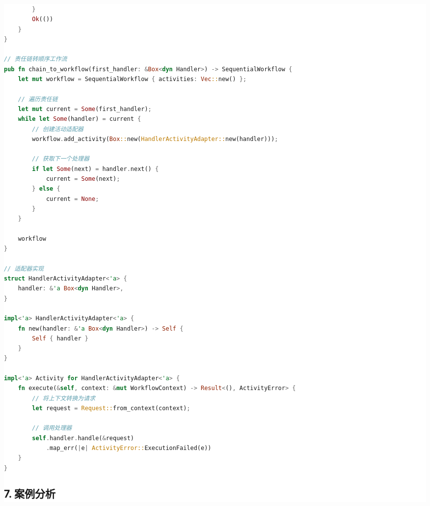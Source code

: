 ```rust
        }
        Ok(())
    }
}

// 责任链转顺序工作流
pub fn chain_to_workflow(first_handler: &Box<dyn Handler>) -> SequentialWorkflow {
    let mut workflow = SequentialWorkflow { activities: Vec::new() };
    
    // 遍历责任链
    let mut current = Some(first_handler);
    while let Some(handler) = current {
        // 创建活动适配器
        workflow.add_activity(Box::new(HandlerActivityAdapter::new(handler)));
        
        // 获取下一个处理器
        if let Some(next) = handler.next() {
            current = Some(next);
        } else {
            current = None;
        }
    }
    
    workflow
}

// 适配器实现
struct HandlerActivityAdapter<'a> {
    handler: &'a Box<dyn Handler>,
}

impl<'a> HandlerActivityAdapter<'a> {
    fn new(handler: &'a Box<dyn Handler>) -> Self {
        Self { handler }
    }
}

impl<'a> Activity for HandlerActivityAdapter<'a> {
    fn execute(&self, context: &mut WorkflowContext) -> Result<(), ActivityError> {
        // 将上下文转换为请求
        let request = Request::from_context(context);
        
        // 调用处理器
        self.handler.handle(&request)
            .map_err(|e| ActivityError::ExecutionFailed(e))
    }
}
```

## 7. 案例分析

